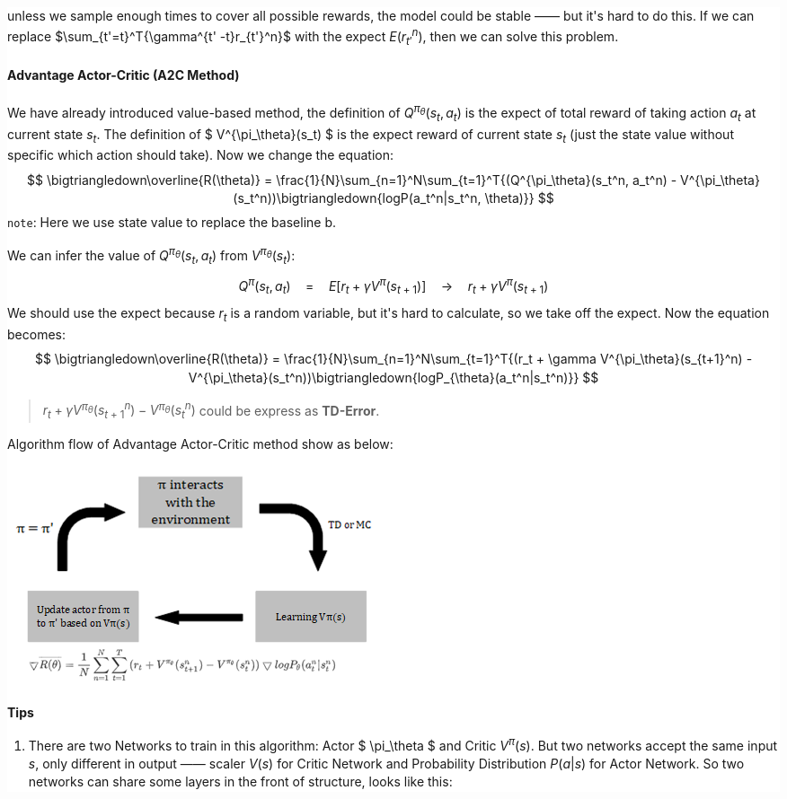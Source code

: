 unless we sample enough times to cover all possible rewards, the model could be stable —— but it's hard to do this. If we can replace  $\sum_{t'=t}^T{\gamma^{t' -t}r_{t'}^n}$ with the expect $E(r_{t'}^n)$, then we can solve this problem.<br>

#### Advantage Actor-Critic (A2C Method)

We have already introduced value-based method, the definition of $Q^{\pi_\theta}(s_t, a_t)$ is the expect of total reward of taking action $a_t$ at current state $s_t$. The definition of  $ V^{\pi_\theta}(s_t) $ is the expect reward of current state $s_t$ (just the state value without specific which action should take). Now we change the equation:
$$
\bigtriangledown\overline{R(\theta)} = \frac{1}{N}\sum_{n=1}^N\sum_{t=1}^T{(Q^{\pi_\theta}(s_t^n, a_t^n) - V^{\pi_\theta}(s_t^n))\bigtriangledown{logP(a_t^n|s_t^n, \theta)}}
$$
`note`: Here we use state value to replace the baseline b.

We can infer the value of $Q^{\pi_\theta}(s_t, a_t)$ from $V^{\pi_\theta}(s_t)$:
$$
Q^{\pi}(s_t, a_t) \quad = \quad E[r_t + \gamma V^\pi(s_{t+1})] \quad \rightarrow \quad r_t + \gamma V^\pi(s_{t+1})
$$
We should use the expect because $r_t$ is a random variable, but it's hard to calculate, so we take off the expect. Now the equation becomes:
$$
\bigtriangledown\overline{R(\theta)} = \frac{1}{N}\sum_{n=1}^N\sum_{t=1}^T{(r_t + \gamma V^{\pi_\theta}(s_{t+1}^n) - V^{\pi_\theta}(s_t^n))\bigtriangledown{logP_{\theta}(a_t^n|s_t^n)}}
$$
> $r_t + \gamma V^{\pi_\theta}(s_{t+1}^n) - V^{\pi_\theta}(s_t^n)$ could be express as **TD-Error**.

Algorithm flow of Advantage Actor-Critic method show as below:

<img src="assets/advanced_actor_critic.png">

**Tips**

1. There are two Networks to train in this algorithm:  Actor $ \pi_\theta $ and Critic $V^\pi(s)$. But two networks accept the same input $s$, only different in output —— scaler $V(s)$ for Critic Network and Probability Distribution $P(a|s)$ for Actor Network. So two networks can share some layers in the front of structure, looks like this: 
